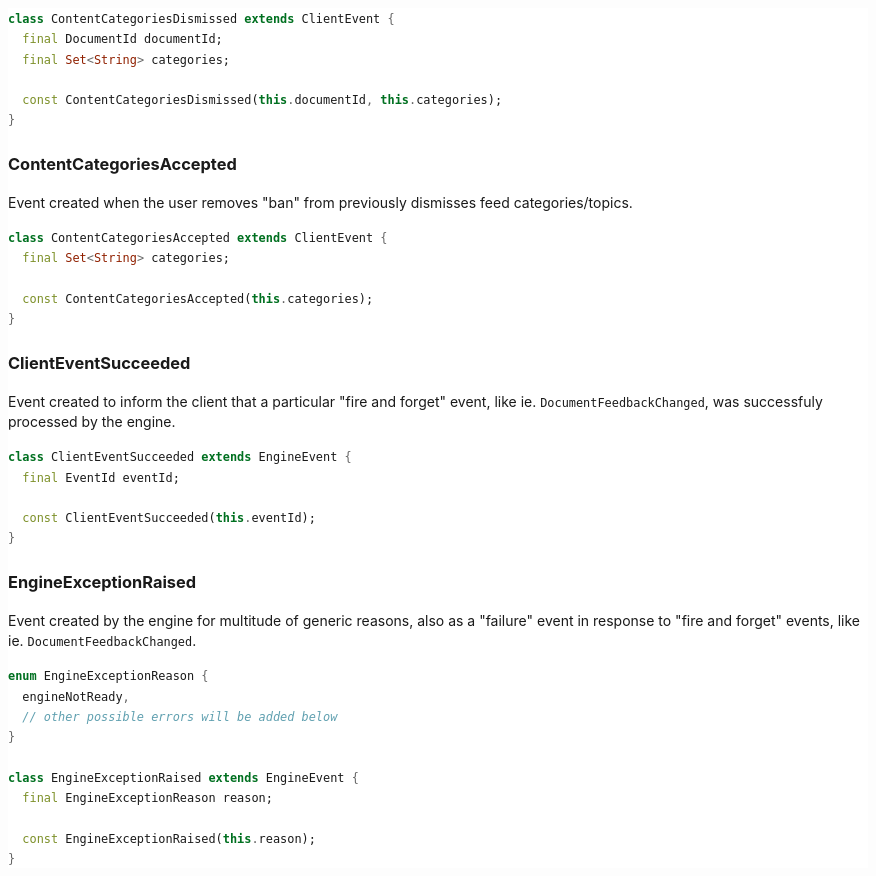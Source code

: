 ```dart
class ContentCategoriesDismissed extends ClientEvent {
  final DocumentId documentId;
  final Set<String> categories;

  const ContentCategoriesDismissed(this.documentId, this.categories);
}
```

### ContentCategoriesAccepted

Event created when the user removes "ban" from previously dismisses feed categories/topics.

```dart
class ContentCategoriesAccepted extends ClientEvent {
  final Set<String> categories;

  const ContentCategoriesAccepted(this.categories);
}
```

### ClientEventSucceeded

Event created to inform the client that a particular "fire and forget" event, like ie. `DocumentFeedbackChanged`, was successfuly processed by the engine.

```dart
class ClientEventSucceeded extends EngineEvent {
  final EventId eventId;

  const ClientEventSucceeded(this.eventId);
}
```

### EngineExceptionRaised

Event created by the engine for multitude of generic reasons, also as a "failure" event in response to "fire and forget" events, like ie. `DocumentFeedbackChanged`.

```dart
enum EngineExceptionReason {
  engineNotReady,
  // other possible errors will be added below
}

class EngineExceptionRaised extends EngineEvent {
  final EngineExceptionReason reason;

  const EngineExceptionRaised(this.reason);
}
```
